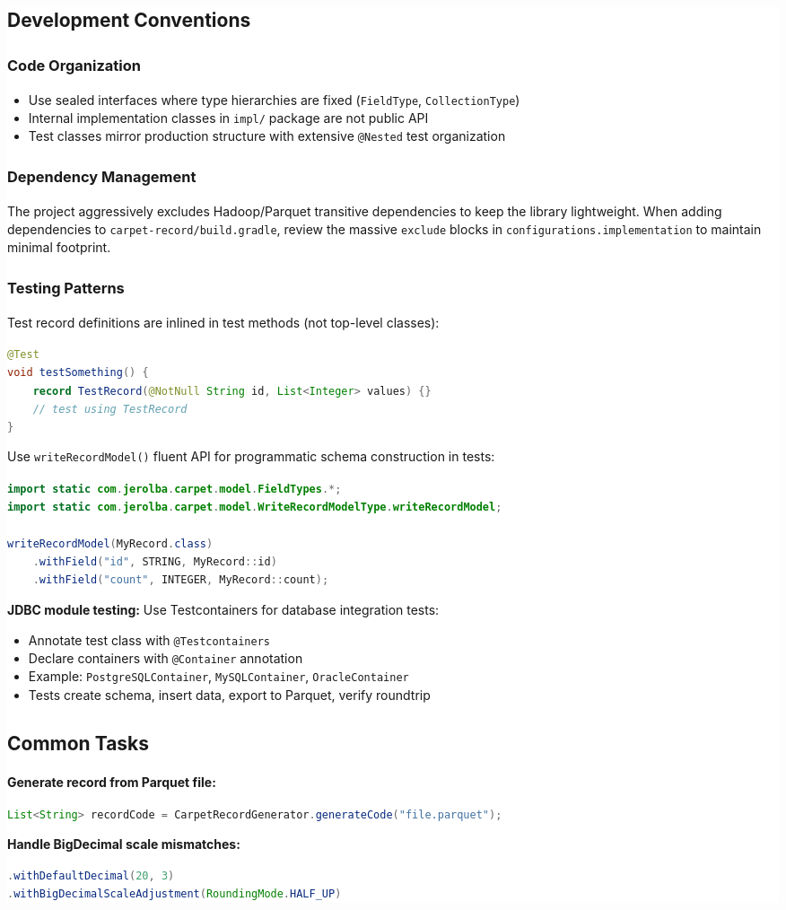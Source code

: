 ## Development Conventions

### Code Organization

- Use sealed interfaces where type hierarchies are fixed (`FieldType`, `CollectionType`)
- Internal implementation classes in `impl/` package are not public API
- Test classes mirror production structure with extensive `@Nested` test organization

### Dependency Management

The project aggressively excludes Hadoop/Parquet transitive dependencies to keep the library lightweight. When adding dependencies to `carpet-record/build.gradle`, review the massive `exclude` blocks in `configurations.implementation` to maintain minimal footprint.

### Testing Patterns

Test record definitions are inlined in test methods (not top-level classes):

```java
@Test
void testSomething() {
    record TestRecord(@NotNull String id, List<Integer> values) {}
    // test using TestRecord
}
```

Use `writeRecordModel()` fluent API for programmatic schema construction in tests:

```java
import static com.jerolba.carpet.model.FieldTypes.*;
import static com.jerolba.carpet.model.WriteRecordModelType.writeRecordModel;

writeRecordModel(MyRecord.class)
    .withField("id", STRING, MyRecord::id)
    .withField("count", INTEGER, MyRecord::count);
```

**JDBC module testing:** Use Testcontainers for database integration tests:
- Annotate test class with `@Testcontainers`
- Declare containers with `@Container` annotation
- Example: `PostgreSQLContainer`, `MySQLContainer`, `OracleContainer`
- Tests create schema, insert data, export to Parquet, verify roundtrip

## Common Tasks

**Generate record from Parquet file:**
```java
List<String> recordCode = CarpetRecordGenerator.generateCode("file.parquet");
```

**Handle BigDecimal scale mismatches:**
```java
.withDefaultDecimal(20, 3)
.withBigDecimalScaleAdjustment(RoundingMode.HALF_UP)
```
